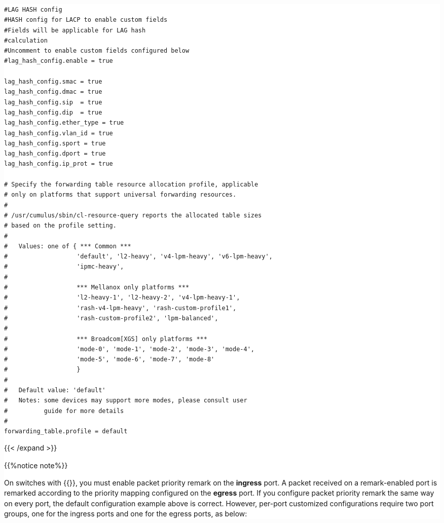 ```
#LAG HASH config
#HASH config for LACP to enable custom fields
#Fields will be applicable for LAG hash
#calculation
#Uncomment to enable custom fields configured below
#lag_hash_config.enable = true

lag_hash_config.smac = true
lag_hash_config.dmac = true
lag_hash_config.sip  = true
lag_hash_config.dip  = true
lag_hash_config.ether_type = true
lag_hash_config.vlan_id = true
lag_hash_config.sport = true
lag_hash_config.dport = true
lag_hash_config.ip_prot = true

# Specify the forwarding table resource allocation profile, applicable
# only on platforms that support universal forwarding resources.
#
# /usr/cumulus/sbin/cl-resource-query reports the allocated table sizes
# based on the profile setting.
#
#   Values: one of { *** Common ***
#                   'default', 'l2-heavy', 'v4-lpm-heavy', 'v6-lpm-heavy',
#                   'ipmc-heavy',
#
#                   *** Mellanox only platforms ***
#                   'l2-heavy-1', 'l2-heavy-2', 'v4-lpm-heavy-1',
#                   'rash-v4-lpm-heavy', 'rash-custom-profile1',
#                   'rash-custom-profile2', 'lpm-balanced',
#
#                   *** Broadcom[XGS] only platforms ***
#                   'mode-0', 'mode-1', 'mode-2', 'mode-3', 'mode-4',
#                   'mode-5', 'mode-6', 'mode-7', 'mode-8'
#                   }
#
#   Default value: 'default'
#   Notes: some devices may support more modes, please consult user
#          guide for more details
#
forwarding_table.profile = default
```

{{< /expand >}}

{{%notice note%}}

On switches with {{<exlink url="www.nvidia.com/en-us/networking/ethernet-switching/hardware-compatibility-list/" text="Spectrum ASICs">}}, you must enable packet priority remark on the **ingress** port. A packet received on a remark-enabled port is remarked according to the priority mapping configured on the **egress** port. If you configure packet priority remark the same way on every port, the default configuration example above is correct. However, per-port customized configurations require two port groups, one for the ingress ports and one for the egress ports, as below:
